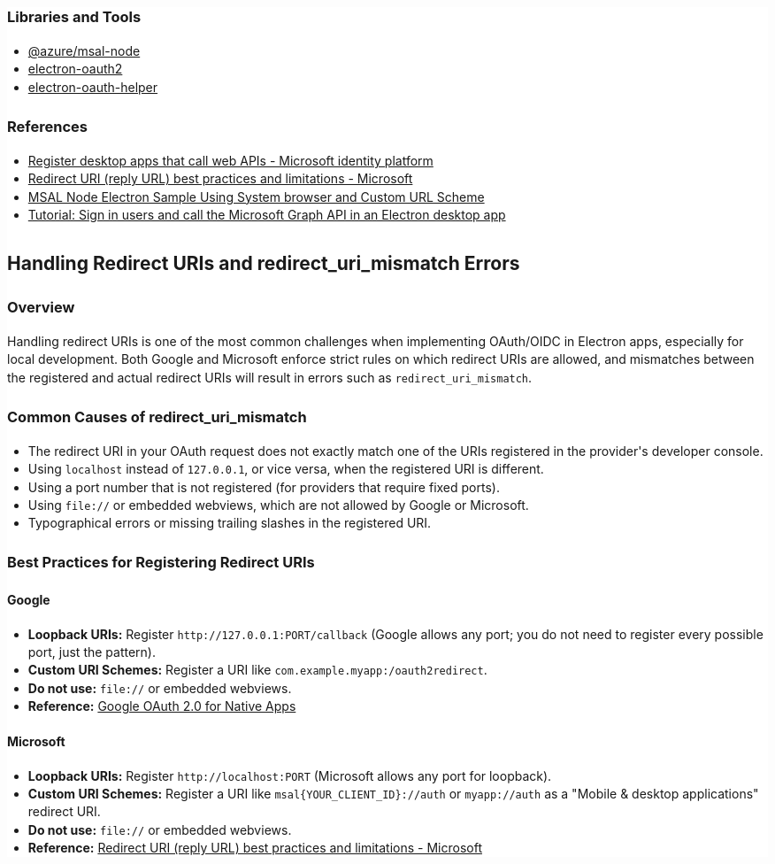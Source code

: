 ### Libraries and Tools
- [@azure/msal-node](https://www.npmjs.com/package/@azure/msal-node)
- [electron-oauth2](https://github.com/mawie81/electron-oauth2)
- [electron-oauth-helper](https://github.com/mironal/electron-oauth-helper)

### References
- [Register desktop apps that call web APIs - Microsoft identity platform](https://learn.microsoft.com/en-us/entra/identity-platform/scenario-desktop-app-registration)
- [Redirect URI (reply URL) best practices and limitations - Microsoft](https://learn.microsoft.com/en-us/entra/identity-platform/reply-url)
- [MSAL Node Electron Sample Using System browser and Custom URL Scheme](https://github.com/AzureAD/microsoft-authentication-library-for-js/blob/dev/samples/msal-node-samples/ElectronSystemBrowserTestApp/README.md)
- [Tutorial: Sign in users and call the Microsoft Graph API in an Electron desktop app](https://learn.microsoft.com/en-us/entra/identity-platform/tutorial-v2-nodejs-desktop)

## Handling Redirect URIs and redirect_uri_mismatch Errors
### Overview
Handling redirect URIs is one of the most common challenges when implementing OAuth/OIDC in Electron apps, especially for local development. Both Google and Microsoft enforce strict rules on which redirect URIs are allowed, and mismatches between the registered and actual redirect URIs will result in errors such as `redirect_uri_mismatch`.

### Common Causes of redirect_uri_mismatch
- The redirect URI in your OAuth request does not exactly match one of the URIs registered in the provider's developer console.
- Using `localhost` instead of `127.0.0.1`, or vice versa, when the registered URI is different.
- Using a port number that is not registered (for providers that require fixed ports).
- Using `file://` or embedded webviews, which are not allowed by Google or Microsoft.
- Typographical errors or missing trailing slashes in the registered URI.

### Best Practices for Registering Redirect URIs
#### Google
- **Loopback URIs:** Register `http://127.0.0.1:PORT/callback` (Google allows any port; you do not need to register every possible port, just the pattern).
- **Custom URI Schemes:** Register a URI like `com.example.myapp:/oauth2redirect`.
- **Do not use:** `file://` or embedded webviews.
- **Reference:** [Google OAuth 2.0 for Native Apps](https://developers.google.com/identity/protocols/oauth2/native-app)

#### Microsoft
- **Loopback URIs:** Register `http://localhost:PORT` (Microsoft allows any port for loopback).
- **Custom URI Schemes:** Register a URI like `msal{YOUR_CLIENT_ID}://auth` or `myapp://auth` as a "Mobile & desktop applications" redirect URI.
- **Do not use:** `file://` or embedded webviews.
- **Reference:** [Redirect URI (reply URL) best practices and limitations - Microsoft](https://learn.microsoft.com/en-us/entra/identity-platform/reply-url)
